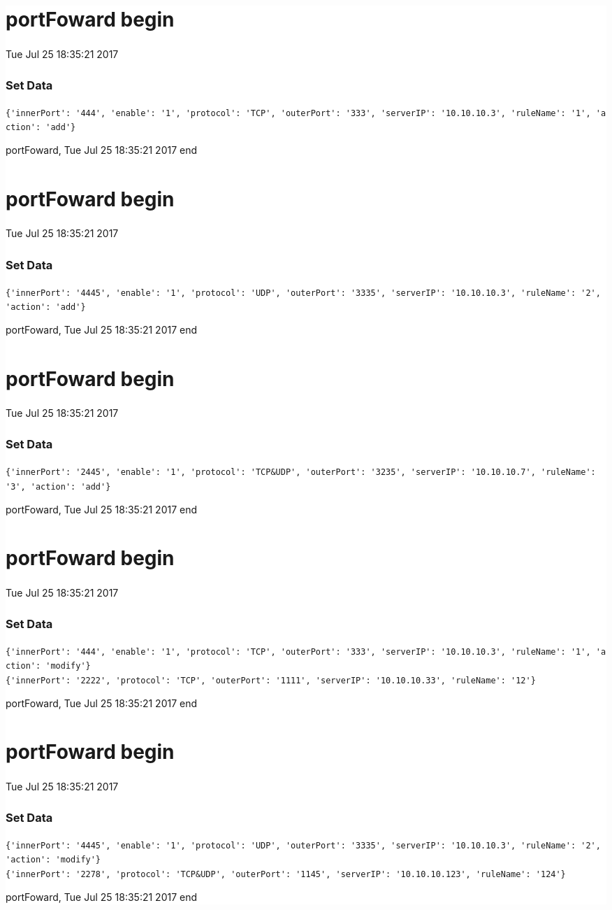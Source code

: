 
# portFoward begin
Tue Jul 25 18:35:21 2017 
### Set Data
	{'innerPort': '444', 'enable': '1', 'protocol': 'TCP', 'outerPort': '333', 'serverIP': '10.10.10.3', 'ruleName': '1', 'action': 'add'}
portFoward, Tue Jul 25 18:35:21 2017 end


# portFoward begin
Tue Jul 25 18:35:21 2017 
### Set Data
	{'innerPort': '4445', 'enable': '1', 'protocol': 'UDP', 'outerPort': '3335', 'serverIP': '10.10.10.3', 'ruleName': '2', 'action': 'add'}
portFoward, Tue Jul 25 18:35:21 2017 end


# portFoward begin
Tue Jul 25 18:35:21 2017 
### Set Data
	{'innerPort': '2445', 'enable': '1', 'protocol': 'TCP&UDP', 'outerPort': '3235', 'serverIP': '10.10.10.7', 'ruleName': '3', 'action': 'add'}
portFoward, Tue Jul 25 18:35:21 2017 end


# portFoward begin
Tue Jul 25 18:35:21 2017 
### Set Data
	{'innerPort': '444', 'enable': '1', 'protocol': 'TCP', 'outerPort': '333', 'serverIP': '10.10.10.3', 'ruleName': '1', 'action': 'modify'}
	{'innerPort': '2222', 'protocol': 'TCP', 'outerPort': '1111', 'serverIP': '10.10.10.33', 'ruleName': '12'}
portFoward, Tue Jul 25 18:35:21 2017 end


# portFoward begin
Tue Jul 25 18:35:21 2017 
### Set Data
	{'innerPort': '4445', 'enable': '1', 'protocol': 'UDP', 'outerPort': '3335', 'serverIP': '10.10.10.3', 'ruleName': '2', 'action': 'modify'}
	{'innerPort': '2278', 'protocol': 'TCP&UDP', 'outerPort': '1145', 'serverIP': '10.10.10.123', 'ruleName': '124'}
portFoward, Tue Jul 25 18:35:21 2017 end
